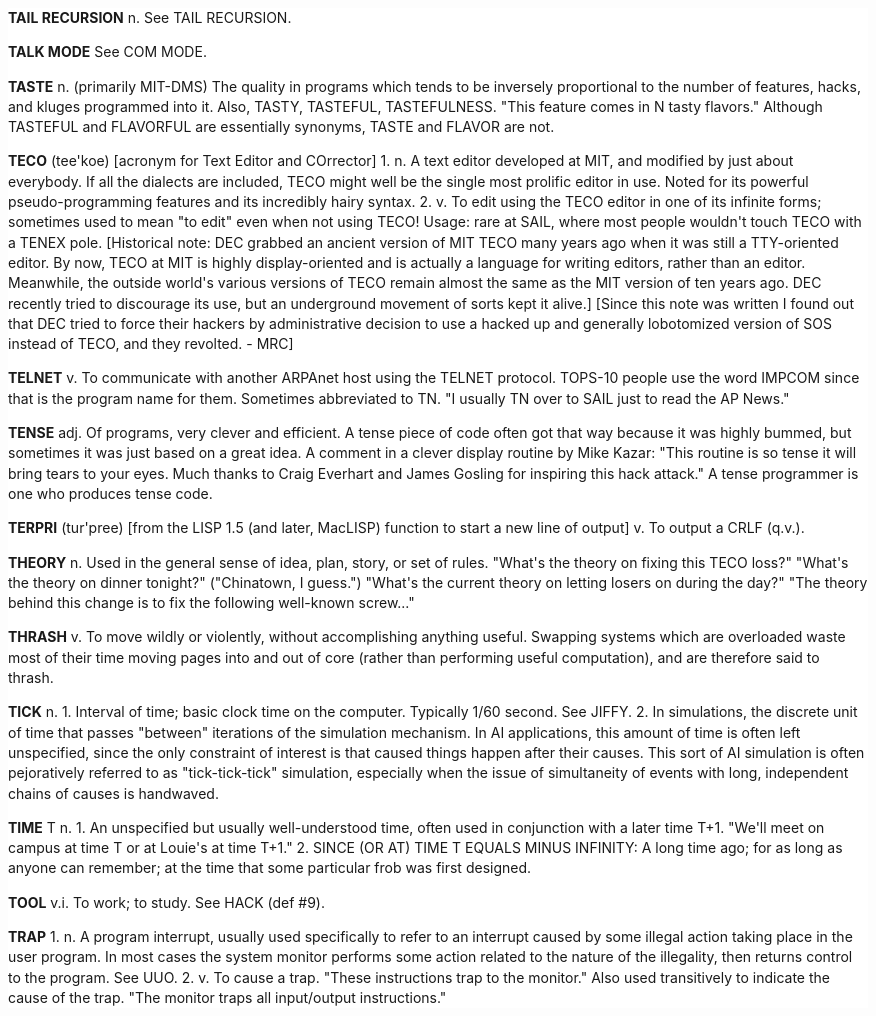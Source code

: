 <b>TAIL RECURSION</b> n. See TAIL RECURSION.
</p><p>
<b>TALK MODE</b>  See COM MODE.
</p><p>
<b>TASTE</b> n. (primarily MIT-DMS) The quality in programs which tends to be inversely proportional to the number of features, hacks, and kluges programmed into it.  Also, TASTY, TASTEFUL, TASTEFULNESS.  "This feature comes in N tasty flavors."  Although TASTEFUL and FLAVORFUL are essentially synonyms, TASTE and FLAVOR are not.
</p><p>
<b>TECO</b> (tee'koe) [acronym for Text Editor and COrrector] 1. n. A text editor developed at MIT, and modified by just about everybody.  If all the dialects are included, TECO might well be the single most prolific editor in use.  Noted for its powerful pseudo-programming features and its incredibly hairy syntax.  2. v. To edit using the TECO editor in one of its infinite forms; sometimes used to mean "to edit" even when not using TECO!  Usage: rare at SAIL, where most people wouldn't touch TECO with a TENEX pole. [Historical note: DEC grabbed an ancient version of MIT TECO many years ago when it was still a TTY-oriented editor.  By now, TECO at MIT is highly display-oriented and is actually a language for writing editors, rather than an editor.  Meanwhile, the outside world's various versions of TECO remain almost the same as the MIT version of ten years ago.  DEC recently tried to discourage its use, but an underground movement of sorts kept it alive.] [Since this note was written I found out that DEC tried to force their hackers by administrative decision to use a hacked up and generally lobotomized version of SOS instead of TECO, and they revolted. - MRC]
</p><p>
<b>TELNET</b> v. To communicate with another ARPAnet host using the TELNET protocol.  TOPS-10 people use the word IMPCOM since that is the program name for them.  Sometimes abbreviated to TN.  "I usually TN over to SAIL just to read the AP News."
</p><p>
<b>TENSE</b> adj. Of programs, very clever and efficient.  A tense piece of code often got that way because it was highly bummed, but sometimes it was just based on a great idea.  A comment in a clever display routine by Mike Kazar: "This routine is so tense it will bring tears to your eyes.  Much thanks to Craig Everhart and James Gosling for inspiring this hack attack."  A tense programmer is one who produces tense code.
</p><p>
<b>TERPRI</b> (tur'pree) [from the LISP 1.5 (and later, MacLISP) function to start a new line of output] v. To output a CRLF (q.v.).
</p><p>
<b>THEORY</b> n. Used in the general sense of idea, plan, story, or set of rules.  "What's the theory on fixing this TECO loss?"  "What's the theory on dinner tonight?"  ("Chinatown, I guess.")  "What's the current theory on letting losers on during the day?"  "The theory behind this change is to fix the following well-known screw..."
</p><p>
<b>THRASH</b> v. To move wildly or violently, without accomplishing anything useful.  Swapping systems which are overloaded waste most of their time moving pages into and out of core (rather than performing useful computation), and are therefore said to thrash.
</p><p>
<b>TICK</b> n. 1. Interval of time; basic clock time on the computer. Typically 1/60 second.  See JIFFY.  2. In simulations, the discrete unit of time that passes "between" iterations of the simulation mechanism.  In AI applications, this amount of time is often left unspecified, since the only constraint of interest is that caused things happen after their causes.  This sort of AI simulation is often pejoratively referred to as "tick-tick-tick" simulation, especially when the issue of simultaneity of events with long, independent chains of causes is handwaved.
</p><p>
<b>TIME</b> T n. 1. An unspecified but usually well-understood time, often used in conjunction with a later time T+1.  "We'll meet on campus at time T or at Louie's at time T+1."  2. SINCE (OR AT) TIME T EQUALS MINUS INFINITY: A long time ago; for as long as anyone can remember; at the time that some particular frob was first designed.
</p><p>
<b>TOOL</b> v.i. To work; to study.  See HACK (def #9).
</p><p>
<b>TRAP</b> 1. n. A program interrupt, usually used specifically to refer to an interrupt caused by some illegal action taking place in the user program.  In most cases the system monitor performs some action related to the nature of the illegality, then returns control to the program.  See UUO.  2. v. To cause a trap.  "These instructions trap to the monitor."  Also used transitively to indicate the cause of the trap.  "The monitor traps all input/output instructions."
</p><p>